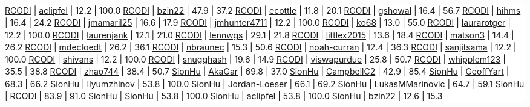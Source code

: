 [RCODI](http://www.ironhacks.com/preview/RCODI/webapp_phase1/index.html) | [aclipfel](http://www.ironhacks.com/preview/aclipfel/webapp_phase2/index.html) | 12.2 | 100.0
[RCODI](http://www.ironhacks.com/preview/RCODI/webapp_phase1/index.html) | [bzin22](http://www.ironhacks.com/preview/bzin22/webapp_phase2/index.html) | 47.9 | 37.2
[RCODI](http://www.ironhacks.com/preview/RCODI/webapp_phase1/index.html) | [ecottle](http://www.ironhacks.com/preview/ecottle/webapp_phase2/index.html) | 11.8 | 20.1
[RCODI](http://www.ironhacks.com/preview/RCODI/webapp_phase1/index.html) | [gshowal](http://www.ironhacks.com/preview/gshowal/webapp_phase2/index.html) | 16.4 | 56.7
[RCODI](http://www.ironhacks.com/preview/RCODI/webapp_phase1/index.html) | [hihms](http://www.ironhacks.com/preview/hihms/webapp_phase2/index.html) | 16.4 | 24.2
[RCODI](http://www.ironhacks.com/preview/RCODI/webapp_phase1/index.html) | [jmamaril25](http://www.ironhacks.com/preview/jmamaril25/webapp_phase2/index.html) | 16.6 | 17.9
[RCODI](http://www.ironhacks.com/preview/RCODI/webapp_phase1/index.html) | [jmhunter4711](http://www.ironhacks.com/preview/jmhunter4711/webapp_phase2/index.html) | 12.2 | 100.0
[RCODI](http://www.ironhacks.com/preview/RCODI/webapp_phase1/index.html) | [ko68](http://www.ironhacks.com/preview/ko68/webapp_phase2/index.html) | 13.0 | 55.0
[RCODI](http://www.ironhacks.com/preview/RCODI/webapp_phase1/index.html) | [laurarotger](http://www.ironhacks.com/preview/laurarotger/webapp_phase2/index.html) | 12.2 | 100.0
[RCODI](http://www.ironhacks.com/preview/RCODI/webapp_phase1/index.html) | [laurenjank](http://www.ironhacks.com/preview/laurenjank/webapp_phase2/index.html) | 12.1 | 21.0
[RCODI](http://www.ironhacks.com/preview/RCODI/webapp_phase1/index.html) | [lennwgs](http://www.ironhacks.com/preview/lennwgs/webapp_phase2/index.html) | 29.1 | 21.8
[RCODI](http://www.ironhacks.com/preview/RCODI/webapp_phase1/index.html) | [littlex2015](http://www.ironhacks.com/preview/littlex2015/webapp_phase2/index.html) | 13.6 | 18.4
[RCODI](http://www.ironhacks.com/preview/RCODI/webapp_phase1/index.html) | [matson3](http://www.ironhacks.com/preview/matson3/webapp_phase2/index.html) | 14.4 | 26.2
[RCODI](http://www.ironhacks.com/preview/RCODI/webapp_phase1/index.html) | [mdecloedt](http://www.ironhacks.com/preview/mdecloedt/webapp_phase2/index.html) | 26.2 | 36.1
[RCODI](http://www.ironhacks.com/preview/RCODI/webapp_phase1/index.html) | [nbraunec](http://www.ironhacks.com/preview/nbraunec/webapp_phase2/index.html) | 15.3 | 50.6
[RCODI](http://www.ironhacks.com/preview/RCODI/webapp_phase1/index.html) | [noah-curran](http://www.ironhacks.com/preview/noah-curran/webapp_phase2/index.html) | 12.4 | 36.3
[RCODI](http://www.ironhacks.com/preview/RCODI/webapp_phase1/index.html) | [sanjitsama](http://www.ironhacks.com/preview/sanjitsama/webapp_phase2/index.html) | 12.2 | 100.0
[RCODI](http://www.ironhacks.com/preview/RCODI/webapp_phase1/index.html) | [shivans](http://www.ironhacks.com/preview/shivans/webapp_phase2/index.html) | 12.2 | 100.0
[RCODI](http://www.ironhacks.com/preview/RCODI/webapp_phase1/index.html) | [snugghash](http://www.ironhacks.com/preview/snugghash/webapp_phase2/index.html) | 19.6 | 14.9
[RCODI](http://www.ironhacks.com/preview/RCODI/webapp_phase1/index.html) | [viswapurdue](http://www.ironhacks.com/preview/viswapurdue/webapp_phase2/index.html) | 25.8 | 50.7
[RCODI](http://www.ironhacks.com/preview/RCODI/webapp_phase1/index.html) | [whipplem123](http://www.ironhacks.com/preview/whipplem123/webapp_phase2/index.html) | 35.5 | 38.8
[RCODI](http://www.ironhacks.com/preview/RCODI/webapp_phase1/index.html) | [zhao744](http://www.ironhacks.com/preview/zhao744/webapp_phase2/index.html) | 38.4 | 50.7
[SionHu](http://www.ironhacks.com/preview/SionHu/webapp_phase1/index.html) | [AkaGar](http://www.ironhacks.com/preview/AkaGar/webapp_phase2/index.html) | 69.8 | 37.0
[SionHu](http://www.ironhacks.com/preview/SionHu/webapp_phase1/index.html) | [CampbellC2](http://www.ironhacks.com/preview/CampbellC2/webapp_phase2/index.html) | 42.9 | 85.4
[SionHu](http://www.ironhacks.com/preview/SionHu/webapp_phase1/index.html) | [GeoffYart](http://www.ironhacks.com/preview/GeoffYart/webapp_phase2/index.html) | 68.3 | 66.2
[SionHu](http://www.ironhacks.com/preview/SionHu/webapp_phase1/index.html) | [Ilyumzhinov](http://www.ironhacks.com/preview/Ilyumzhinov/webapp_phase2/index.html) | 53.8 | 100.0
[SionHu](http://www.ironhacks.com/preview/SionHu/webapp_phase1/index.html) | [Jordan-Loeser](http://www.ironhacks.com/preview/Jordan-Loeser/webapp_phase2/index.html) | 66.1 | 69.2
[SionHu](http://www.ironhacks.com/preview/SionHu/webapp_phase1/index.html) | [LukasMMarinovic](http://www.ironhacks.com/preview/LukasMMarinovic/webapp_phase2/index.html) | 64.7 | 59.1
[SionHu](http://www.ironhacks.com/preview/SionHu/webapp_phase1/index.html) | [RCODI](http://www.ironhacks.com/preview/RCODI/webapp_phase2/index.html) | 83.9 | 91.0
[SionHu](http://www.ironhacks.com/preview/SionHu/webapp_phase1/index.html) | [SionHu](http://www.ironhacks.com/preview/SionHu/webapp_phase2/index.html) | 53.8 | 100.0
[SionHu](http://www.ironhacks.com/preview/SionHu/webapp_phase1/index.html) | [aclipfel](http://www.ironhacks.com/preview/aclipfel/webapp_phase2/index.html) | 53.8 | 100.0
[SionHu](http://www.ironhacks.com/preview/SionHu/webapp_phase1/index.html) | [bzin22](http://www.ironhacks.com/preview/bzin22/webapp_phase2/index.html) | 12.6 | 15.3